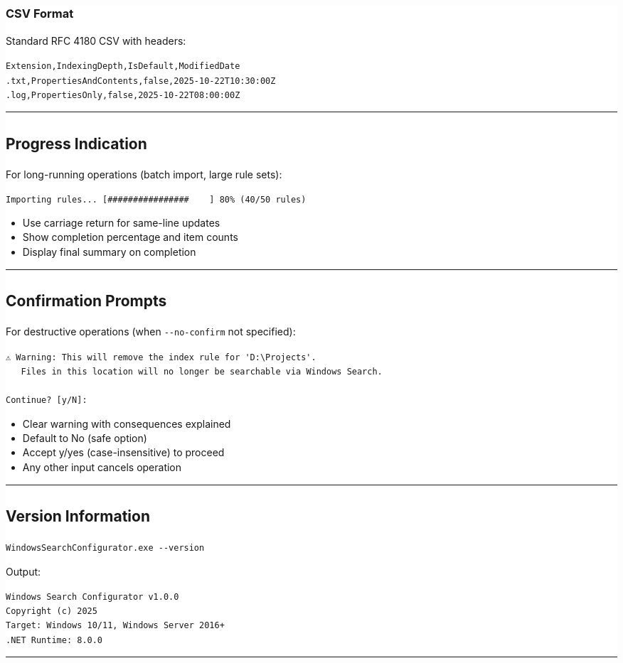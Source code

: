 ### CSV Format

Standard RFC 4180 CSV with headers:
```csv
Extension,IndexingDepth,IsDefault,ModifiedDate
.txt,PropertiesAndContents,false,2025-10-22T10:30:00Z
.log,PropertiesOnly,false,2025-10-22T08:00:00Z
```

---

## Progress Indication

For long-running operations (batch import, large rule sets):

```
Importing rules... [################    ] 80% (40/50 rules)
```

- Use carriage return for same-line updates
- Show completion percentage and item counts
- Display final summary on completion

---

## Confirmation Prompts

For destructive operations (when `--no-confirm` not specified):

```
⚠ Warning: This will remove the index rule for 'D:\Projects'.
   Files in this location will no longer be searchable via Windows Search.

Continue? [y/N]:
```

- Clear warning with consequences explained
- Default to No (safe option)
- Accept y/yes (case-insensitive) to proceed
- Any other input cancels operation

---

## Version Information

```
WindowsSearchConfigurator.exe --version
```

Output:
```
Windows Search Configurator v1.0.0
Copyright (c) 2025
Target: Windows 10/11, Windows Server 2016+
.NET Runtime: 8.0.0
```

---